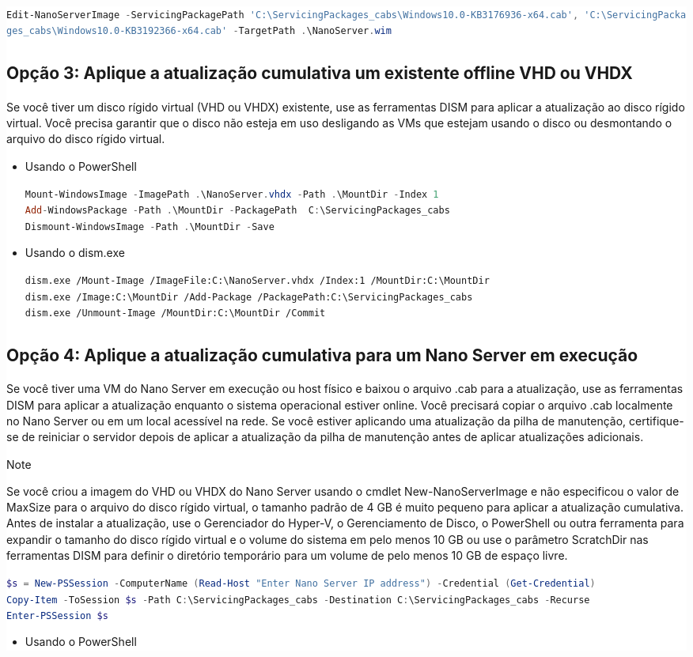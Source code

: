 ```powershell
Edit-NanoServerImage -ServicingPackagePath 'C:\ServicingPackages_cabs\Windows10.0-KB3176936-x64.cab', 'C:\ServicingPackages_cabs\Windows10.0-KB3192366-x64.cab' -TargetPath .\NanoServer.wim
```

## <a name="option-3-apply-the-cumulative-update-to-an-existing-offline-vhd-or-vhdx"></a>Opção 3: Aplique a atualização cumulativa um existente offline VHD ou VHDX
Se você tiver um disco rígido virtual (VHD ou VHDX) existente, use as ferramentas DISM para aplicar a atualização ao disco rígido virtual. Você precisa garantir que o disco não esteja em uso desligando as VMs que estejam usando o disco ou desmontando o arquivo do disco rígido virtual.

- Usando o PowerShell

   ```powershell
   Mount-WindowsImage -ImagePath .\NanoServer.vhdx -Path .\MountDir -Index 1
   Add-WindowsPackage -Path .\MountDir -PackagePath  C:\ServicingPackages_cabs
   Dismount-WindowsImage -Path .\MountDir -Save
   ```

- Usando o dism.exe

   ```code
   dism.exe /Mount-Image /ImageFile:C:\NanoServer.vhdx /Index:1 /MountDir:C:\MountDir
   dism.exe /Image:C:\MountDir /Add-Package /PackagePath:C:\ServicingPackages_cabs
   dism.exe /Unmount-Image /MountDir:C:\MountDir /Commit
   ```

## <a name="option-4-apply-the-cumulative-update-to-a-running-nano-server"></a>Opção 4: Aplique a atualização cumulativa para um Nano Server em execução
Se você tiver uma VM do Nano Server em execução ou host físico e baixou o arquivo .cab para a atualização, use as ferramentas DISM para aplicar a atualização enquanto o sistema operacional estiver online. Você precisará copiar o arquivo .cab localmente no Nano Server ou em um local acessível na rede. Se você estiver aplicando uma atualização da pilha de manutenção, certifique-se de reiniciar o servidor depois de aplicar a atualização da pilha de manutenção antes de aplicar atualizações adicionais.

> [!NOTE]
> Se você criou a imagem do VHD ou VHDX do Nano Server usando o cmdlet New-NanoServerImage e não especificou o valor de MaxSize para o arquivo do disco rígido virtual, o tamanho padrão de 4 GB é muito pequeno para aplicar a atualização cumulativa. Antes de instalar a atualização, use o Gerenciador do Hyper-V, o Gerenciamento de Disco, o PowerShell ou outra ferramenta para expandir o tamanho do disco rígido virtual e o volume do sistema em pelo menos 10 GB ou use o parâmetro ScratchDir nas ferramentas DISM para definir o diretório temporário para um volume de pelo menos 10 GB de espaço livre.

```powershell
$s = New-PSSession -ComputerName (Read-Host "Enter Nano Server IP address") -Credential (Get-Credential)
Copy-Item -ToSession $s -Path C:\ServicingPackages_cabs -Destination C:\ServicingPackages_cabs -Recurse
Enter-PSSession $s
```

- Usando o PowerShell
